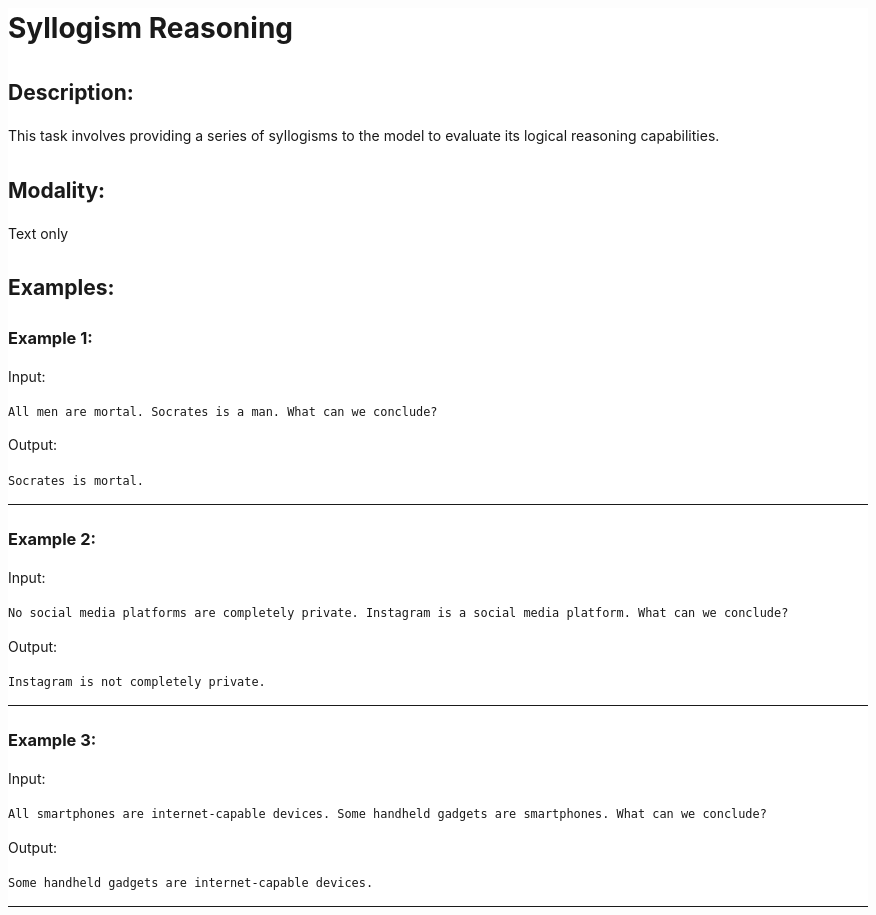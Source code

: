 # Syllogism Reasoning

## Description: 
This task involves providing a series of syllogisms to the model to evaluate its logical reasoning capabilities.

## Modality: 
Text only

## Examples:

### Example 1:

Input:

```
All men are mortal. Socrates is a man. What can we conclude?
```


Output:

```
Socrates is mortal.
```

---

### Example 2:

Input:

```
No social media platforms are completely private. Instagram is a social media platform. What can we conclude?
```  

Output:

```
Instagram is not completely private.
```

---

### Example 3:

Input:
```
All smartphones are internet-capable devices. Some handheld gadgets are smartphones. What can we conclude?
```

Output:
```
Some handheld gadgets are internet-capable devices.
```

---